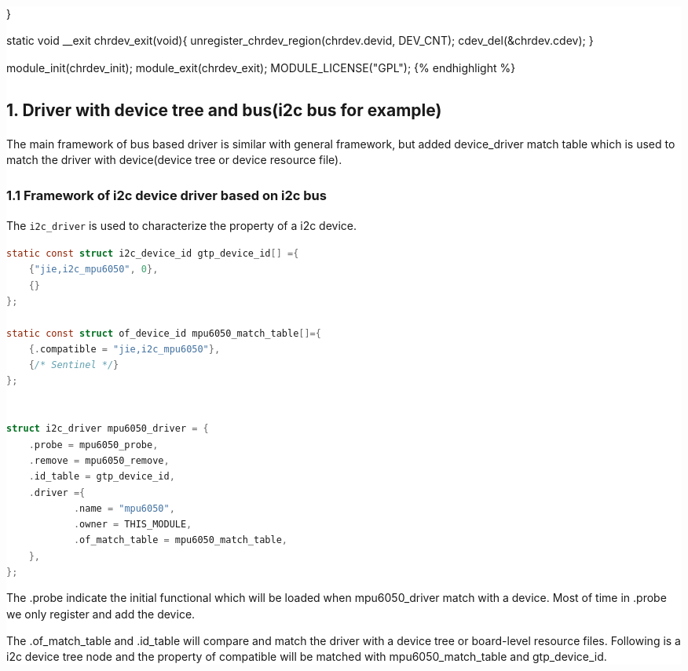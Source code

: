  }

 static void __exit chrdev_exit(void){
	 unregister_chrdev_region(chrdev.devid, DEV_CNT);
	 cdev_del(&chrdev.cdev);
 }


 module_init(chrdev_init);
 module_exit(chrdev_exit);
 MODULE_LICENSE("GPL");
{% endhighlight %}


## 1. Driver with device tree and bus(i2c bus for example)

The main framework of bus based driver is similar with general framework, but added device_driver match table which is used to match the driver with device(device tree or device resource file). 


### 1.1 Framework of i2c device driver based on i2c bus 

The `i2c_driver` is used to characterize the property of a i2c device.  

```c
static const struct i2c_device_id gtp_device_id[] ={
    {"jie,i2c_mpu6050", 0},
    {}
};

static const struct of_device_id mpu6050_match_table[]={
    {.compatible = "jie,i2c_mpu6050"},
    {/* Sentinel */}
};


struct i2c_driver mpu6050_driver = {
    .probe = mpu6050_probe,
    .remove = mpu6050_remove,
    .id_table = gtp_device_id,
    .driver ={
            .name = "mpu6050",
            .owner = THIS_MODULE,
            .of_match_table = mpu6050_match_table,
    },
};

```

The .probe indicate the initial functional which will be loaded when mpu6050_driver match with a device. Most of time in .probe we only register and add the device.

The .of_match_table and .id_table will compare and match the driver with a device tree or board-level resource files. Following is a i2c device tree node and the property of compatible will be matched with mpu6050_match_table and gtp_device_id. 
